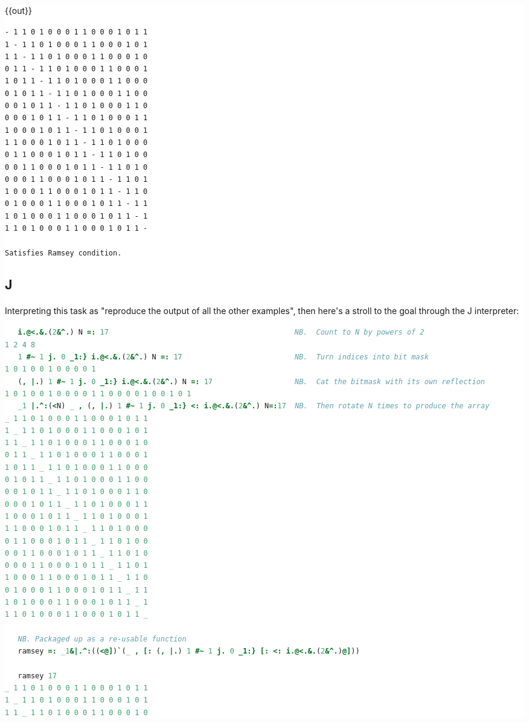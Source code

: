 {{out}}

```txt
- 1 1 0 1 0 0 0 1 1 0 0 0 1 0 1 1
1 - 1 1 0 1 0 0 0 1 1 0 0 0 1 0 1
1 1 - 1 1 0 1 0 0 0 1 1 0 0 0 1 0
0 1 1 - 1 1 0 1 0 0 0 1 1 0 0 0 1
1 0 1 1 - 1 1 0 1 0 0 0 1 1 0 0 0
0 1 0 1 1 - 1 1 0 1 0 0 0 1 1 0 0
0 0 1 0 1 1 - 1 1 0 1 0 0 0 1 1 0
0 0 0 1 0 1 1 - 1 1 0 1 0 0 0 1 1
1 0 0 0 1 0 1 1 - 1 1 0 1 0 0 0 1
1 1 0 0 0 1 0 1 1 - 1 1 0 1 0 0 0
0 1 1 0 0 0 1 0 1 1 - 1 1 0 1 0 0
0 0 1 1 0 0 0 1 0 1 1 - 1 1 0 1 0
0 0 0 1 1 0 0 0 1 0 1 1 - 1 1 0 1
1 0 0 0 1 1 0 0 0 1 0 1 1 - 1 1 0
0 1 0 0 0 1 1 0 0 0 1 0 1 1 - 1 1
1 0 1 0 0 0 1 1 0 0 0 1 0 1 1 - 1
1 1 0 1 0 0 0 1 1 0 0 0 1 0 1 1 -

Satisfies Ramsey condition.
```



## J

Interpreting this task as "reproduce the output of all the other examples", then here's a stroll to the goal through the J interpreter:
```j
   i.@<.&.(2&^.) N =: 17                                           NB.  Count to N by powers of 2
1 2 4 8
   1 #~ 1 j. 0 _1:} i.@<.&.(2&^.) N =: 17                          NB.  Turn indices into bit mask
1 0 1 0 0 1 0 0 0 0 1
   (, |.) 1 #~ 1 j. 0 _1:} i.@<.&.(2&^.) N =: 17                   NB.  Cat the bitmask with its own reflection
1 0 1 0 0 1 0 0 0 0 1 1 0 0 0 0 1 0 0 1 0 1
   _1 |.^:(<N) _ , (, |.) 1 #~ 1 j. 0 _1:} <: i.@<.&.(2&^.) N=:17  NB.  Then rotate N times to produce the array
_ 1 1 0 1 0 0 0 1 1 0 0 0 1 0 1 1
1 _ 1 1 0 1 0 0 0 1 1 0 0 0 1 0 1
1 1 _ 1 1 0 1 0 0 0 1 1 0 0 0 1 0
0 1 1 _ 1 1 0 1 0 0 0 1 1 0 0 0 1
1 0 1 1 _ 1 1 0 1 0 0 0 1 1 0 0 0
0 1 0 1 1 _ 1 1 0 1 0 0 0 1 1 0 0
0 0 1 0 1 1 _ 1 1 0 1 0 0 0 1 1 0
0 0 0 1 0 1 1 _ 1 1 0 1 0 0 0 1 1
1 0 0 0 1 0 1 1 _ 1 1 0 1 0 0 0 1
1 1 0 0 0 1 0 1 1 _ 1 1 0 1 0 0 0
0 1 1 0 0 0 1 0 1 1 _ 1 1 0 1 0 0
0 0 1 1 0 0 0 1 0 1 1 _ 1 1 0 1 0
0 0 0 1 1 0 0 0 1 0 1 1 _ 1 1 0 1
1 0 0 0 1 1 0 0 0 1 0 1 1 _ 1 1 0
0 1 0 0 0 1 1 0 0 0 1 0 1 1 _ 1 1
1 0 1 0 0 0 1 1 0 0 0 1 0 1 1 _ 1
1 1 0 1 0 0 0 1 1 0 0 0 1 0 1 1 _

   NB. Packaged up as a re-usable function
   ramsey =: _1&|.^:((<@])`(_ , [: (, |.) 1 #~ 1 j. 0 _1:} [: <: i.@<.&.(2&^.)@]))

   ramsey 17
_ 1 1 0 1 0 0 0 1 1 0 0 0 1 0 1 1
1 _ 1 1 0 1 0 0 0 1 1 0 0 0 1 0 1
1 1 _ 1 1 0 1 0 0 0 1 1 0 0 0 1 0
```